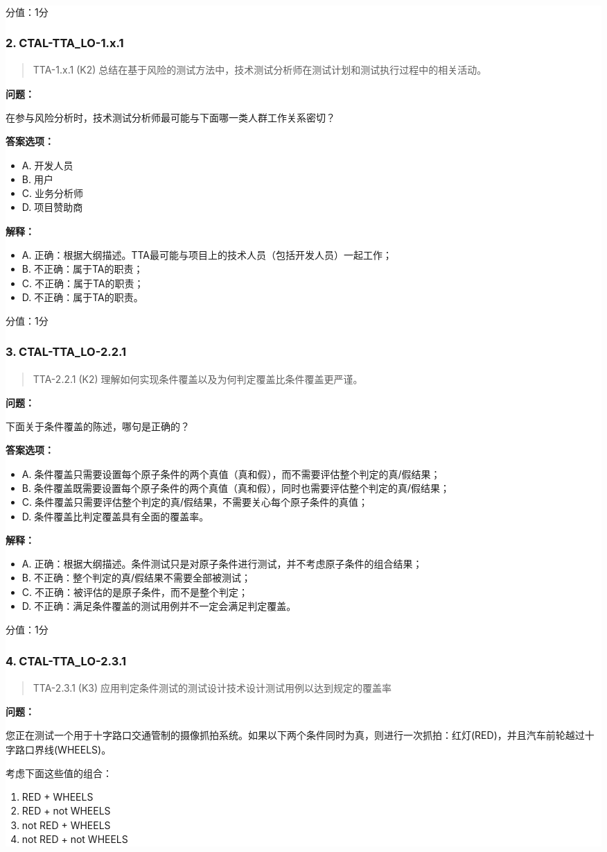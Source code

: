 分值：1分

### 2. CTAL-TTA_LO-1.x.1

> TTA-1.x.1 (K2) 总结在基于风险的测试方法中，技术测试分析师在测试计划和测试执行过程中的相关活动。

**问题：**

在参与风险分析时，技术测试分析师最可能与下面哪一类人群工作关系密切？

**答案选项：**

- A. 开发人员
- B. 用户
- C. 业务分析师
- D. 项目赞助商

**解释：**

- A. 正确：根据大纲描述。TTA最可能与项目上的技术人员（包括开发人员）一起工作；
- B. 不正确：属于TA的职责；
- C. 不正确：属于TA的职责；
- D. 不正确：属于TA的职责。

分值：1分

### 3. CTAL-TTA_LO-2.2.1

> TTA-2.2.1 (K2) 理解如何实现条件覆盖以及为何判定覆盖比条件覆盖更严谨。

**问题：**

下面关于条件覆盖的陈述，哪句是正确的？

**答案选项：**

- A. 条件覆盖只需要设置每个原子条件的两个真值（真和假），而不需要评估整个判定的真/假结果；
- B. 条件覆盖既需要设置每个原子条件的两个真值（真和假），同时也需要评估整个判定的真/假结果；
- C. 条件覆盖只需要评估整个判定的真/假结果，不需要关心每个原子条件的真值；
- D. 条件覆盖比判定覆盖具有全面的覆盖率。

**解释：**

- A. 正确：根据大纲描述。条件测试只是对原子条件进行测试，并不考虑原子条件的组合结果；
- B. 不正确：整个判定的真/假结果不需要全部被测试；
- C. 不正确：被评估的是原子条件，而不是整个判定；
- D. 不正确：满足条件覆盖的测试用例并不一定会满足判定覆盖。

分值：1分

### 4. CTAL-TTA_LO-2.3.1

> TTA-2.3.1 (K3) 应用判定条件测试的测试设计技术设计测试用例以达到规定的覆盖率

**问题：**

您正在测试一个用于十字路口交通管制的摄像抓拍系统。如果以下两个条件同时为真，则进行一次抓拍：红灯(RED)，并且汽车前轮越过十字路口界线(WHEELS)。

考虑下面这些值的组合：
1. RED + WHEELS
2. RED + not WHEELS
3. not RED + WHEELS
4. not RED + not WHEELS

